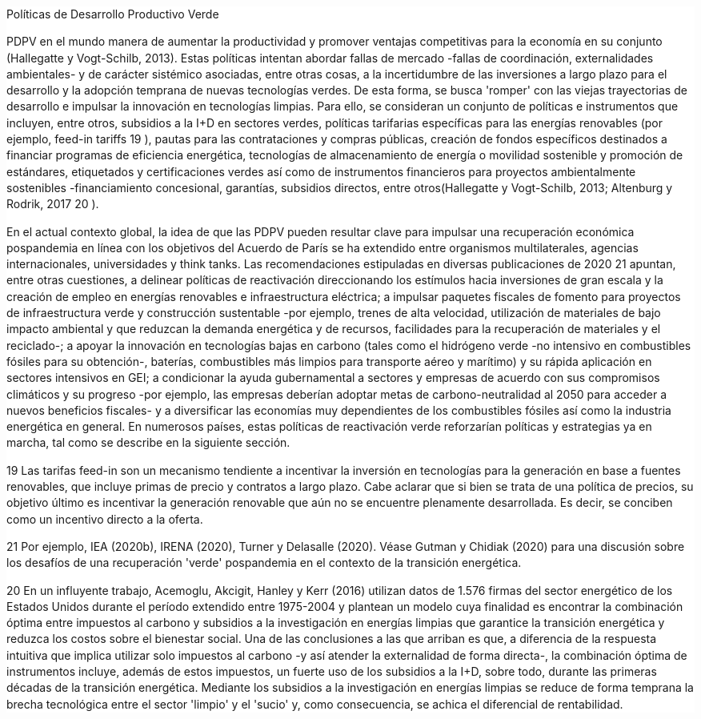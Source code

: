Políticas de Desarrollo Productivo Verde

PDPV en el mundo manera de aumentar la productividad y promover ventajas competitivas para la economía en su conjunto (Hallegatte y Vogt-Schilb, 2013). Estas políticas intentan abordar fallas de mercado -fallas de coordinación, externalidades ambientales- y de carácter sistémico asociadas, entre otras cosas, a la incertidumbre de las inversiones a largo plazo para el desarrollo y la adopción temprana de nuevas tecnologías verdes. De esta forma, se busca 'romper' con las viejas trayectorias de desarrollo e impulsar la innovación en tecnologías limpias. Para ello, se consideran un conjunto de políticas e instrumentos que incluyen, entre otros, subsidios a la I+D en sectores verdes, políticas tarifarias específicas para las energías renovables (por ejemplo, feed-in tariffs 19 ), pautas para las contrataciones y compras públicas, creación de fondos específicos destinados a financiar programas de eficiencia energética, tecnologías de almacenamiento de energía o movilidad sostenible y promoción de estándares, etiquetados y certificaciones verdes así como de instrumentos financieros para proyectos ambientalmente sostenibles -financiamiento concesional, garantías, subsidios directos, entre otros(Hallegatte y Vogt-Schilb, 2013; Altenburg y Rodrik, 2017 20 ).

En el actual contexto global, la idea de que las PDPV pueden resultar clave para impulsar una recuperación económica pospandemia en línea con los objetivos del Acuerdo de París se ha extendido entre organismos multilaterales, agencias internacionales, universidades y think tanks. Las recomendaciones estipuladas en diversas publicaciones de 2020 21 apuntan, entre otras cuestiones, a delinear políticas de reactivación direccionando los estímulos hacia inversiones de gran escala y la creación de empleo en energías renovables e infraestructura eléctrica; a impulsar paquetes fiscales de fomento para proyectos de infraestructura verde y construcción sustentable -por ejemplo, trenes de alta velocidad, utilización de materiales de bajo impacto ambiental y que reduzcan la demanda energética y de recursos, facilidades para la recuperación de materiales y el reciclado-; a apoyar la innovación en tecnologías bajas en carbono (tales como el hidrógeno verde -no intensivo en combustibles fósiles para su obtención-, baterías, combustibles más limpios para transporte aéreo y marítimo) y su rápida aplicación en sectores intensivos en GEI; a condicionar la ayuda gubernamental a sectores y empresas de acuerdo con sus compromisos climáticos y su progreso -por ejemplo, las empresas deberían adoptar metas de carbono-neutralidad al 2050 para acceder a nuevos beneficios fiscales- y a diversificar las economías muy dependientes de los combustibles fósiles así como la industria energética en general. En numerosos países, estas políticas de reactivación verde reforzarían políticas y estrategias ya en marcha, tal como se describe en la siguiente sección.

19 Las tarifas feed-in son un mecanismo tendiente a incentivar la inversión en tecnologías para la generación en base a fuentes renovables, que incluye primas de precio y contratos a largo plazo. Cabe aclarar que si bien se trata de una política de precios, su objetivo último es incentivar la generación renovable que aún no se encuentre plenamente desarrollada. Es decir, se conciben como un incentivo directo a la oferta.

21 Por ejemplo, IEA (2020b), IRENA (2020), Turner y Delasalle (2020). Véase Gutman y Chidiak (2020) para una discusión sobre los desafíos de una recuperación 'verde' pospandemia en el contexto de la transición energética.

20 En un influyente trabajo, Acemoglu, Akcigit, Hanley y Kerr (2016) utilizan datos de 1.576 firmas del sector energético de los Estados Unidos durante el período extendido entre 1975-2004 y plantean un modelo cuya finalidad es encontrar la combinación óptima entre impuestos al carbono y subsidios a la investigación en energías limpias que garantice la transición energética y reduzca los costos sobre el bienestar social. Una de las conclusiones a las que arriban es que, a diferencia de la respuesta intuitiva que implica utilizar solo impuestos al carbono -y así atender la externalidad de forma directa-, la combinación óptima de instrumentos incluye, además de estos impuestos, un fuerte uso de los subsidios a la I+D, sobre todo, durante las primeras décadas de la transición energética. Mediante los subsidios a la investigación en energías limpias se reduce de forma temprana la brecha tecnológica entre el sector 'limpio' y el 'sucio' y, como consecuencia, se achica el diferencial de rentabilidad.

